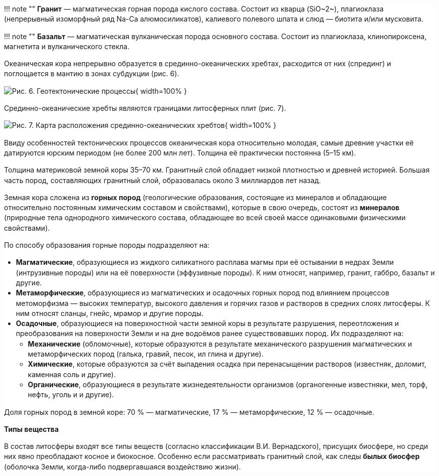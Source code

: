!!! note ""
    **Гранит** — магматическая горная порода кислого состава. Состоит из кварца (SiO~2~), плагиоклаза (непрерывный изоморфный ряд Na-Ca алюмосиликатов), калиевого полевого шпата и слюд — биотита и/или мусковита.

!!! note ""
    **Базальт** — магматическая вулканическая порода основного состава. Состоит из плагиоклаза, клинопироксена, магнетита и вулканического стекла.

Океаническая кора непрерывно образуется в срединно-океанических хребтах, расходится от них (спрединг) и поглощается в мантию в зонах субдукции (рис. 6). 

![Рис. 6. Геотектонические процессы](../media/geotektonicheskie-processy.png){ width=100% }

Срединно-океанические хребты являются границами литосферных плит (рис. 7).

![Рис. 7. Карта расположения срединно-океанических хребтов](../media/karta-raspolozheniya-sredinno-okeanicheskih-hrebtov.jpg){ width=100% }

Ввиду особенностей тектонических процессов океаническая кора относительно молодая, самые древние участки её датируются юрским периодом (не более 200 млн лет). Толщина её практически постоянна (5–15 км).

Толщина материковой земной коры 35–70 км. Гранитный слой обладает низкой плотностью и древней историей. Большая часть пород, составляющих гранитный слой, образовалась около 3 миллиардов лет назад.

Земная кора сложена из **горных пород** (геологические образования, состоящие из минералов и обладающие относительно постоянным химическим составом и свойствами), которые в свою очередь, состоят из **минералов** (природные тела однородного химического состава, обладающее во всей своей массе одинаковыми физическими свойствами).

По способу образования горные породы подразделяют на:

- **Магматические**, образующиеся из жидкого силикатного расплава магмы при её остывании в недрах Земли (интрузивные породы) или на её поверхности (эффузивные породы). К ним относят, например, гранит, габбро, базальт и другие.
- **Метаморфические**, образующиеся из магматических и осадочных горных пород под влиянием процессов метоморфизма — высоких температур, высокого давления и горячих газов и растворов в средних слоях литосферы. К ним относят сланцы, гнейс, мрамор и другие породы.
- **Осадочные**, образующиеся на поверхностной части земной коры в результате разрушения, переотложения и преобразования на поверхности Земли и на дне водоёмов ранее существовавших пород. Их подразделяют на:
    - **Механические** (обломочные), которые образуются в результате механического разрушения магматических и метаморфических пород (галька, гравий, песок, ил глина и другие).
    - **Химические**, которые образуются за счёт выпадения осадка при перенасыщении растворов (известняк, доломит, каменная соль и другие).
    - **Органические**, образующиеся в результате жизнедеятельности организмов (органогенные известняки, мел, торф, нефть, уголь и и другие).

Доля горных пород в земной коре: 70 % — магматические, 17 % — метаморфические, 12 % — осадочные.

**Типы вещества**

В состав литосферы входят все типы веществ (согласно классификации В.И. Вернадского), присущих биосфере, но среди них явно преобладают косное и биокосное. Особенно если рассматривать гранитный слой, как следы **былых биосфер** (оболочка Земли, когда-либо подвергавшаяся воздействию жизни).

